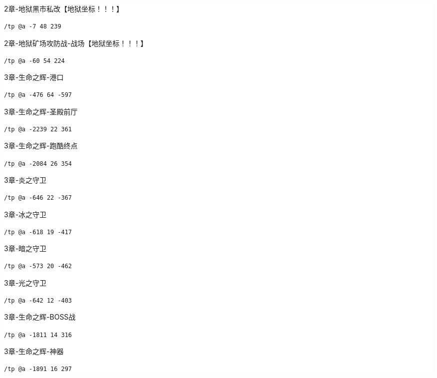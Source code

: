 2章-地狱黑市私改【地狱坐标！！！】

```
/tp @a -7 48 239
```

2章-地狱矿场攻防战-战场【地狱坐标！！！】

```
/tp @a -60 54 224
```

3章-生命之辉-港口

```
/tp @a -476 64 -597
```

3章-生命之辉-圣殿前厅

```
/tp @a -2239 22 361
```

3章-生命之辉-跑酷终点

```
/tp @a -2084 26 354
```

3章-炎之守卫

```
/tp @a -646 22 -367
```

3章-冰之守卫

```
/tp @a -618 19 -417
```

3章-暗之守卫

```
/tp @a -573 20 -462
```

3章-光之守卫

```
/tp @a -642 12 -403
```

3章-生命之辉-BOSS战

```
/tp @a -1811 14 316
```

3章-生命之辉-神器

```
/tp @a -1891 16 297
```
